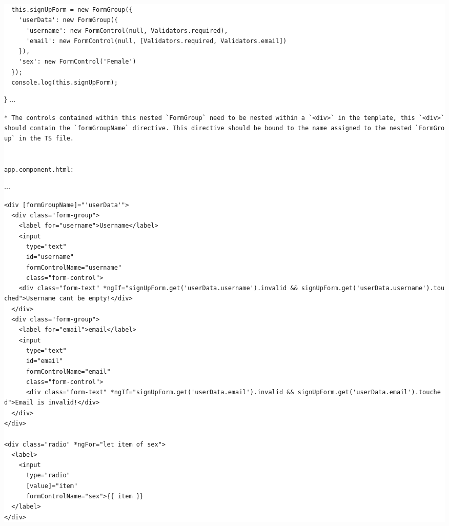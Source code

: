       this.signUpForm = new FormGroup({
        'userData': new FormGroup({
          'username': new FormControl(null, Validators.required),
          'email': new FormControl(null, [Validators.required, Validators.email])
        }),
        'sex': new FormControl('Female')
      });
      console.log(this.signUpForm);
  }
...
```
* The controls contained within this nested `FormGroup` need to be nested within a `<div>` in the template, this `<div>` should contain the `formGroupName` directive. This directive should be bound to the name assigned to the nested `FormGroup` in the TS file.


app.component.html:
```
...
  <form [formGroup]="signUpForm" (ngSubmit)="onSubmit()">

    <div [formGroupName]="'userData'">
      <div class="form-group">
        <label for="username">Username</label>
        <input
          type="text"
          id="username"
          formControlName="username"
          class="form-control">
        <div class="form-text" *ngIf="signUpForm.get('userData.username').invalid && signUpForm.get('userData.username').touched">Username cant be empty!</div>
      </div>
      <div class="form-group">
        <label for="email">email</label>
        <input
          type="text"
          id="email"
          formControlName="email"
          class="form-control">
          <div class="form-text" *ngIf="signUpForm.get('userData.email').invalid && signUpForm.get('userData.email').touched">Email is invalid!</div>
      </div>
    </div>
    
    <div class="radio" *ngFor="let item of sex">
      <label>
        <input
          type="radio"
          [value]="item"
          formControlName="sex">{{ item }}
      </label>
    </div>
